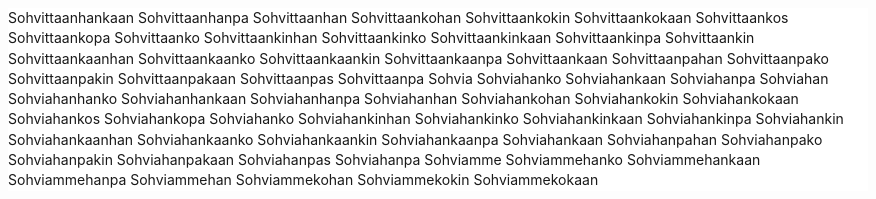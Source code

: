 Sohvittaanhankaan
Sohvittaanhanpa
Sohvittaanhan
Sohvittaankohan
Sohvittaankokin
Sohvittaankokaan
Sohvittaankos
Sohvittaankopa
Sohvittaanko
Sohvittaankinhan
Sohvittaankinko
Sohvittaankinkaan
Sohvittaankinpa
Sohvittaankin
Sohvittaankaanhan
Sohvittaankaanko
Sohvittaankaankin
Sohvittaankaanpa
Sohvittaankaan
Sohvittaanpahan
Sohvittaanpako
Sohvittaanpakin
Sohvittaanpakaan
Sohvittaanpas
Sohvittaanpa
Sohvia
Sohviahanko
Sohviahankaan
Sohviahanpa
Sohviahan
Sohviahanhanko
Sohviahanhankaan
Sohviahanhanpa
Sohviahanhan
Sohviahankohan
Sohviahankokin
Sohviahankokaan
Sohviahankos
Sohviahankopa
Sohviahanko
Sohviahankinhan
Sohviahankinko
Sohviahankinkaan
Sohviahankinpa
Sohviahankin
Sohviahankaanhan
Sohviahankaanko
Sohviahankaankin
Sohviahankaanpa
Sohviahankaan
Sohviahanpahan
Sohviahanpako
Sohviahanpakin
Sohviahanpakaan
Sohviahanpas
Sohviahanpa
Sohviamme
Sohviammehanko
Sohviammehankaan
Sohviammehanpa
Sohviammehan
Sohviammekohan
Sohviammekokin
Sohviammekokaan